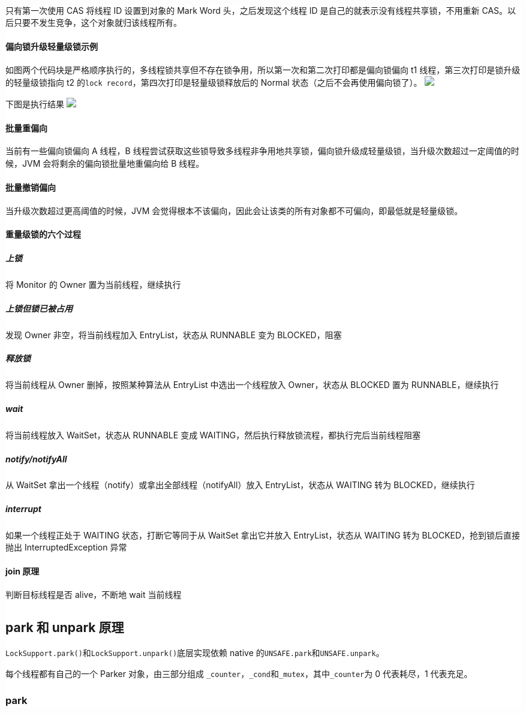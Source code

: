 只有第一次使用 CAS 将线程 ID 设置到对象的 Mark Word 头，之后发现这个线程 ID 是自己的就表示没有线程共享锁，不用重新 CAS。以后只要不发生竞争，这个对象就归该线程所有。

#### 偏向锁升级轻量级锁示例

如图两个代码块是严格顺序执行的，多线程锁共享但不存在锁争用，所以第一次和第二次打印都是偏向锁偏向 t1 线程，第三次打印是锁升级的轻量级锁指向 t2 的`lock record`，第四次打印是轻量级锁释放后的 Normal 状态（之后不会再使用偏向锁了）。
![](https://raw.githubusercontent.com/howard1209a/image-resource/main/note/20240112234054.png)

下图是执行结果
![](https://raw.githubusercontent.com/howard1209a/image-resource/main/note/20240112234538.png)

#### 批量重偏向

当前有一些偏向锁偏向 A 线程，B 线程尝试获取这些锁导致多线程非争用地共享锁，偏向锁升级成轻量级锁，当升级次数超过一定阈值的时候，JVM 会将剩余的偏向锁批量地重偏向给 B 线程。

#### 批量撤销偏向

当升级次数超过更高阈值的时候，JVM 会觉得根本不该偏向，因此会让该类的所有对象都不可偏向，即最低就是轻量级锁。

#### 重量级锁的六个过程

##### 上锁

将 Monitor 的 Owner 置为当前线程，继续执行

##### 上锁但锁已被占用

发现 Owner 非空，将当前线程加入 EntryList，状态从 RUNNABLE 变为 BLOCKED，阻塞

##### 释放锁

将当前线程从 Owner 删掉，按照某种算法从 EntryList 中选出一个线程放入 Owner，状态从 BLOCKED 置为 RUNNABLE，继续执行

##### wait

将当前线程放入 WaitSet，状态从 RUNNABLE 变成 WAITING，然后执行释放锁流程，都执行完后当前线程阻塞

##### notify/notifyAll

从 WaitSet 拿出一个线程（notify）或拿出全部线程（notifyAll）放入 EntryList，状态从 WAITING 转为 BLOCKED，继续执行

##### interrupt

如果一个线程正处于 WAITING 状态，打断它等同于从 WaitSet 拿出它并放入 EntryList，状态从 WAITING 转为 BLOCKED，抢到锁后直接抛出 InterruptedException 异常

#### join 原理

判断目标线程是否 alive，不断地 wait 当前线程

## park 和 unpark 原理

`LockSupport.park()`和`LockSupport.unpark()`底层实现依赖 native 的`UNSAFE.park`和`UNSAFE.unpark`。

每个线程都有自己的一个 Parker 对象，由三部分组成 `_counter`，`_cond`和`_mutex`，其中`_counter`为 0 代表耗尽，1 代表充足。

### park
